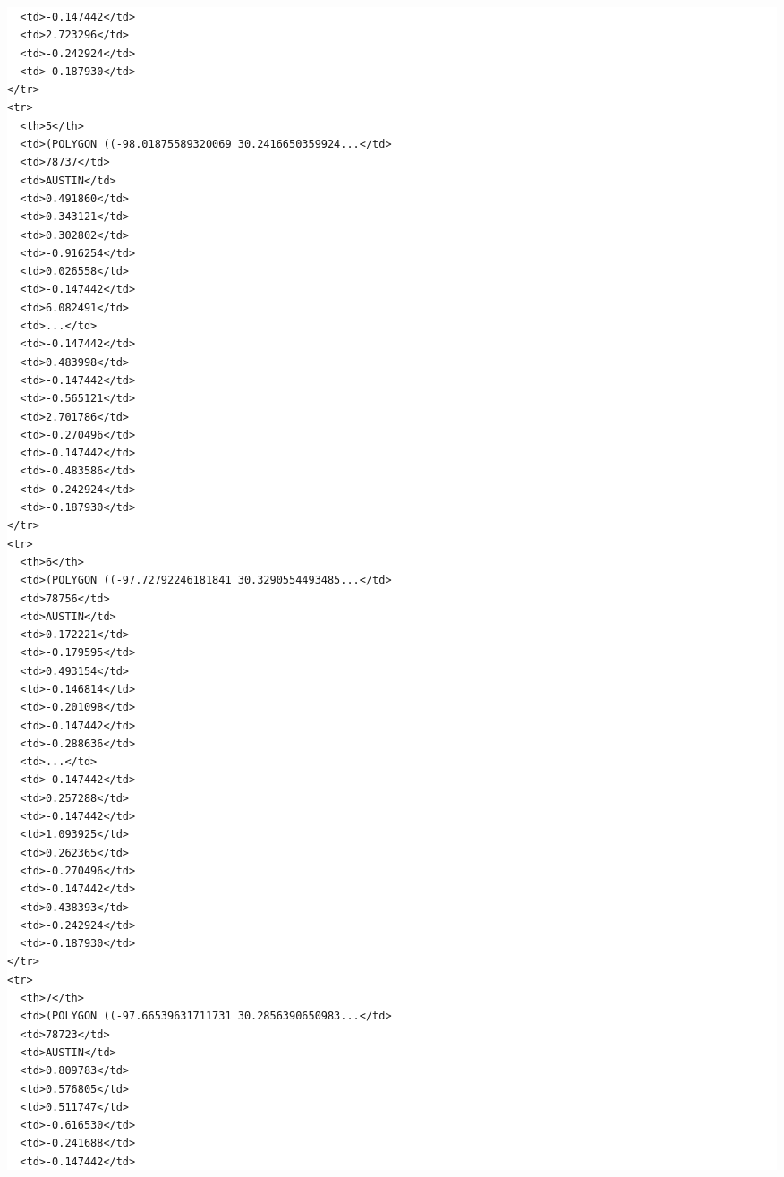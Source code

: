       <td>-0.147442</td>
      <td>2.723296</td>
      <td>-0.242924</td>
      <td>-0.187930</td>
    </tr>
    <tr>
      <th>5</th>
      <td>(POLYGON ((-98.01875589320069 30.2416650359924...</td>
      <td>78737</td>
      <td>AUSTIN</td>
      <td>0.491860</td>
      <td>0.343121</td>
      <td>0.302802</td>
      <td>-0.916254</td>
      <td>0.026558</td>
      <td>-0.147442</td>
      <td>6.082491</td>
      <td>...</td>
      <td>-0.147442</td>
      <td>0.483998</td>
      <td>-0.147442</td>
      <td>-0.565121</td>
      <td>2.701786</td>
      <td>-0.270496</td>
      <td>-0.147442</td>
      <td>-0.483586</td>
      <td>-0.242924</td>
      <td>-0.187930</td>
    </tr>
    <tr>
      <th>6</th>
      <td>(POLYGON ((-97.72792246181841 30.3290554493485...</td>
      <td>78756</td>
      <td>AUSTIN</td>
      <td>0.172221</td>
      <td>-0.179595</td>
      <td>0.493154</td>
      <td>-0.146814</td>
      <td>-0.201098</td>
      <td>-0.147442</td>
      <td>-0.288636</td>
      <td>...</td>
      <td>-0.147442</td>
      <td>0.257288</td>
      <td>-0.147442</td>
      <td>1.093925</td>
      <td>0.262365</td>
      <td>-0.270496</td>
      <td>-0.147442</td>
      <td>0.438393</td>
      <td>-0.242924</td>
      <td>-0.187930</td>
    </tr>
    <tr>
      <th>7</th>
      <td>(POLYGON ((-97.66539631711731 30.2856390650983...</td>
      <td>78723</td>
      <td>AUSTIN</td>
      <td>0.809783</td>
      <td>0.576805</td>
      <td>0.511747</td>
      <td>-0.616530</td>
      <td>-0.241688</td>
      <td>-0.147442</td>
